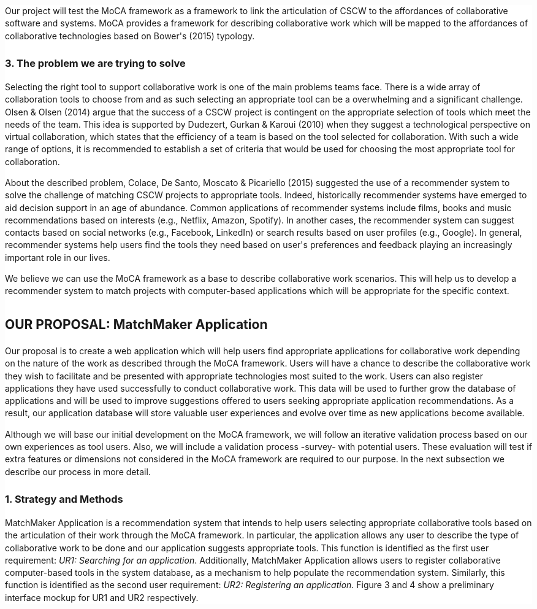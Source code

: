 <p>Our project will test the MoCA framework as a framework to link the articulation of CSCW to the affordances of collaborative software and systems. MoCA provides a framework for describing collaborative work which will be mapped to the affordances of collaborative technologies based on Bower's (2015) typology. </p>

<h3><a id="user-content-3-the-problem-we-are-trying-to-solve" class="anchor" href="#3-the-problem-we-are-trying-to-solve" aria-hidden="true"><span class="octicon octicon-link"></span></a>3. The problem we are trying to solve</h3>

<p>Selecting the right tool to support collaborative work is one of the main problems teams face. There is a wide array of  collaboration tools to choose from and as such selecting an appropriate tool can be a overwhelming and a significant challenge. Olsen &amp; Olsen (2014) argue that the success of a CSCW project is contingent on the appropriate selection of tools which meet the needs of the team. This idea is supported by Dudezert, Gurkan &amp; Karoui (2010) when they suggest a technological perspective on virtual collaboration, which states that the efficiency of a team is based on the tool selected for collaboration. With such a wide range of options, it is recommended to establish a set of criteria that would be used for choosing the most appropriate tool for collaboration. </p>

<p>About the described problem, Colace, De Santo, Moscato &amp; Picariello (2015) suggested the use of a recommender system to solve the challenge of matching CSCW projects to appropriate tools. Indeed, historically recommender systems have emerged to aid decision support in an age of abundance. Common applications of recommender systems include films, books and music recommendations based on interests (e.g., Netflix, Amazon, Spotify). In another cases, the recommender system can suggest contacts based on social networks (e.g., Facebook, LinkedIn) or search results based on user profiles (e.g., Google). In general, recommender systems help users find the tools they need based on user's preferences and feedback playing an increasingly important role in our lives. </p>

<p>We believe we can use the MoCA framework as a base to describe collaborative work scenarios. This will help us to develop a recommender system to match projects with computer-based applications which will be appropriate for the specific context.  </p>

<h2><a id="user-content-our-proposal-matchmaker-application" class="anchor" href="#our-proposal-matchmaker-application" aria-hidden="true"><span class="octicon octicon-link"></span></a>OUR PROPOSAL: MatchMaker Application</h2>

<p>Our proposal is to create a web application which will help users find appropriate applications for collaborative work depending on the nature of the work as described through the MoCA framework. Users will have a chance to describe the collaborative work they wish to facilitate and be presented with appropriate technologies most suited to the work. Users can also register applications they have used successfully to conduct collaborative work. This data will be used to further grow the database of applications and will be used to improve suggestions offered to users seeking appropriate application recommendations. As a result, our application database will store valuable user experiences and evolve over time as new applications become available.  </p>

<p>Although we will base our initial development on the MoCA framework, we will follow an iterative validation process based on our own experiences as tool users. Also, we will include a validation process -survey- with potential users. These evaluation will test if extra features or dimensions not considered in the MoCA framework are required to our purpose. In the next subsection we describe our process in more detail.</p>

<h3><a id="user-content-1-strategy-and-methods" class="anchor" href="#1-strategy-and-methods" aria-hidden="true"><span class="octicon octicon-link"></span></a>1. Strategy and Methods</h3>

<p>MatchMaker Application is a recommendation system that intends to help users selecting appropriate collaborative tools based on the articulation of their work through the MoCA framework. In particular, the application allows any user to describe the type of collaborative work to be done and our application suggests appropriate tools. This function is identified as the first user requirement: <em>UR1: Searching for an application</em>. Additionally, MatchMaker Application allows users to register collaborative computer-based tools in the system database, as a mechanism to help populate the recommendation system. Similarly, this function is identified as the second user requirement: <em>UR2: Registering an application</em>. Figure 3 and 4 show a preliminary interface mockup for UR1 and UR2 respectively.</p>
